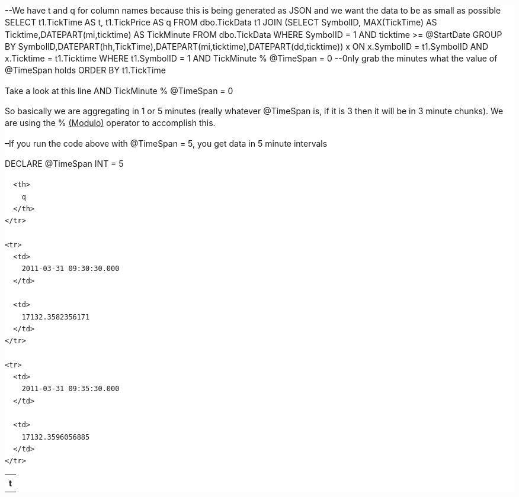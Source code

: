 
--We have t and q for column names because this is being generated as JSON and we want the data to be as small as possible
SELECT 
	t1.TickTime AS t,
	t1.TickPrice AS q
	FROM dbo.TickData t1
	JOIN
		(SELECT SymbolID, MAX(TickTime) AS Ticktime,DATEPART(mi,ticktime) AS TickMinute
		FROM dbo.TickData
		WHERE SymbolID =  1
		AND ticktime &gt;= @StartDate
		GROUP BY SymbolID,DATEPART(hh,TickTime),DATEPART(mi,ticktime),DATEPART(dd,ticktime)) x
	ON x.SymbolID = t1.SymbolID
	AND x.Ticktime = t1.Ticktime
	WHERE t1.SymbolID = 1
	AND TickMinute %  @TimeSpan = 0  --0nly grab the minutes what the value of @TimeSpan holds
	ORDER BY t1.TickTime</pre>

Take a look at this line AND TickMinute % @TimeSpan = 0
  
So basically we are aggregating in 1 or 5 minutes (really whatever @TimeSpan is, if it is 3 then it will be in 3 minute chunks). We are using the % [(Modulo)][4] operator to accomplish this.

&#8211;If you run the code above with @TimeSpan = 5, you get data in 5 minute intervals
  
DECLARE @TimeSpan INT = 5

<div class="tables">
  <table>
    <tr>
      <th>
        t
      </th>
      
      <th>
        q
      </th>
    </tr>
    
    <tr>
      <td>
        2011-03-31 09:30:30.000
      </td>
      
      <td>
        17132.3582356171
      </td>
    </tr>
    
    <tr>
      <td>
        2011-03-31 09:35:30.000
      </td>
      
      <td>
        17132.3596056885
      </td>
    </tr>
    

 [1]: /wp-content/uploads/blogs/DataMgmt/olap_1.gif
 [2]: /index.php/DataMgmt/DBProgramming/come-one-come-all-to
 [3]: /index.php/DataMgmt/?disp=authdir&author=420
 [4]: http://msdn.microsoft.com/en-us/library/ms190279.aspx
 [5]: http://forum.lessthandot.com/viewforum.php?f=17
 [6]: http://forum.lessthandot.com/viewforum.php?f=22